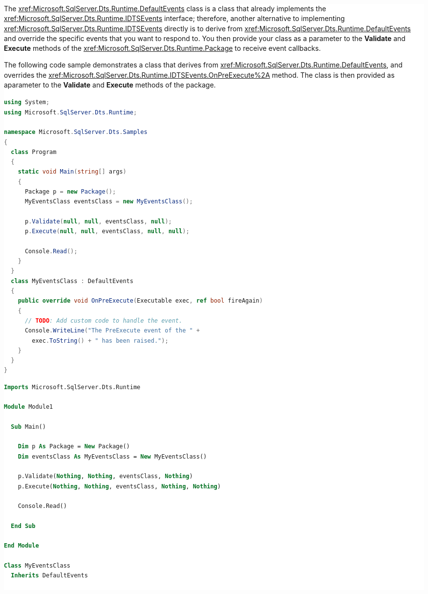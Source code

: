  The <xref:Microsoft.SqlServer.Dts.Runtime.DefaultEvents> class is a class that already implements the <xref:Microsoft.SqlServer.Dts.Runtime.IDTSEvents> interface; therefore, another alternative to implementing <xref:Microsoft.SqlServer.Dts.Runtime.IDTSEvents> directly is to derive from <xref:Microsoft.SqlServer.Dts.Runtime.DefaultEvents> and override the specific events that you want to respond to. You then provide your class as a parameter to the **Validate** and **Execute** methods of the <xref:Microsoft.SqlServer.Dts.Runtime.Package> to receive event callbacks.  
  
 The following code sample demonstrates a class that derives from <xref:Microsoft.SqlServer.Dts.Runtime.DefaultEvents>, and overrides the <xref:Microsoft.SqlServer.Dts.Runtime.IDTSEvents.OnPreExecute%2A> method. The class is then provided as aparameter to the **Validate** and **Execute** methods of the package.  
  
```csharp  
using System;  
using Microsoft.SqlServer.Dts.Runtime;  
  
namespace Microsoft.SqlServer.Dts.Samples  
{  
  class Program  
  {  
    static void Main(string[] args)  
    {  
      Package p = new Package();  
      MyEventsClass eventsClass = new MyEventsClass();  
  
      p.Validate(null, null, eventsClass, null);  
      p.Execute(null, null, eventsClass, null, null);  
  
      Console.Read();  
    }  
  }  
  class MyEventsClass : DefaultEvents  
  {  
    public override void OnPreExecute(Executable exec, ref bool fireAgain)  
    {  
      // TODO: Add custom code to handle the event.  
      Console.WriteLine("The PreExecute event of the " +  
        exec.ToString() + " has been raised.");  
    }  
  }  
}  
```  
  
```vb  
Imports Microsoft.SqlServer.Dts.Runtime  
  
Module Module1  
  
  Sub Main()  
  
    Dim p As Package = New Package()  
    Dim eventsClass As MyEventsClass = New MyEventsClass()  
  
    p.Validate(Nothing, Nothing, eventsClass, Nothing)  
    p.Execute(Nothing, Nothing, eventsClass, Nothing, Nothing)  
  
    Console.Read()  
  
  End Sub  
  
End Module  
  
Class MyEventsClass  
  Inherits DefaultEvents  
  
```